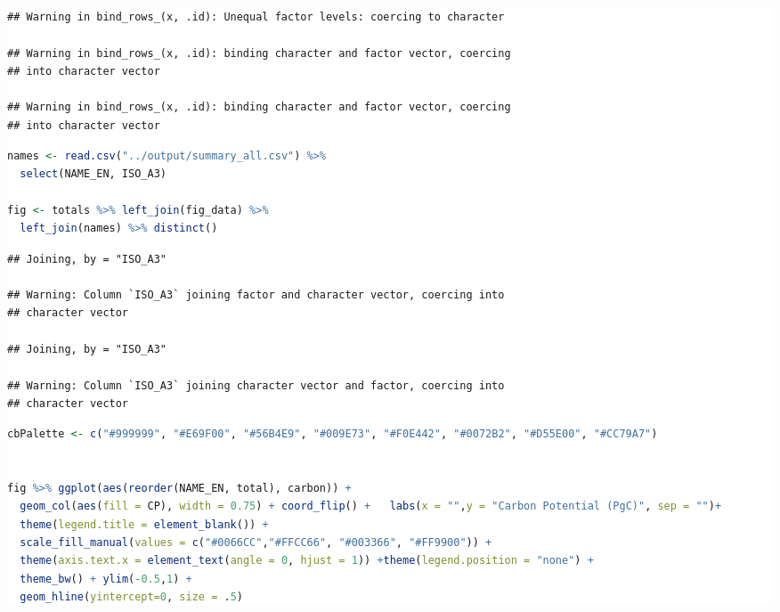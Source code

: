     ## Warning in bind_rows_(x, .id): Unequal factor levels: coercing to character

    ## Warning in bind_rows_(x, .id): binding character and factor vector, coercing
    ## into character vector
    
    ## Warning in bind_rows_(x, .id): binding character and factor vector, coercing
    ## into character vector

``` r
names <- read.csv("../output/summary_all.csv") %>%
  select(NAME_EN, ISO_A3)

fig <- totals %>% left_join(fig_data) %>%
  left_join(names) %>% distinct()
```

    ## Joining, by = "ISO_A3"

    ## Warning: Column `ISO_A3` joining factor and character vector, coercing into
    ## character vector

    ## Joining, by = "ISO_A3"

    ## Warning: Column `ISO_A3` joining character vector and factor, coercing into
    ## character vector

``` r
cbPalette <- c("#999999", "#E69F00", "#56B4E9", "#009E73", "#F0E442", "#0072B2", "#D55E00", "#CC79A7")


fig %>% ggplot(aes(reorder(NAME_EN, total), carbon)) +
  geom_col(aes(fill = CP), width = 0.75) + coord_flip() +   labs(x = "",y = "Carbon Potential (PgC)", sep = "")+
  theme(legend.title = element_blank()) +
  scale_fill_manual(values = c("#0066CC","#FFCC66", "#003366", "#FF9900")) +
  theme(axis.text.x = element_text(angle = 0, hjust = 1)) +theme(legend.position = "none") +
  theme_bw() + ylim(-0.5,1) +
  geom_hline(yintercept=0, size = .5)
```
